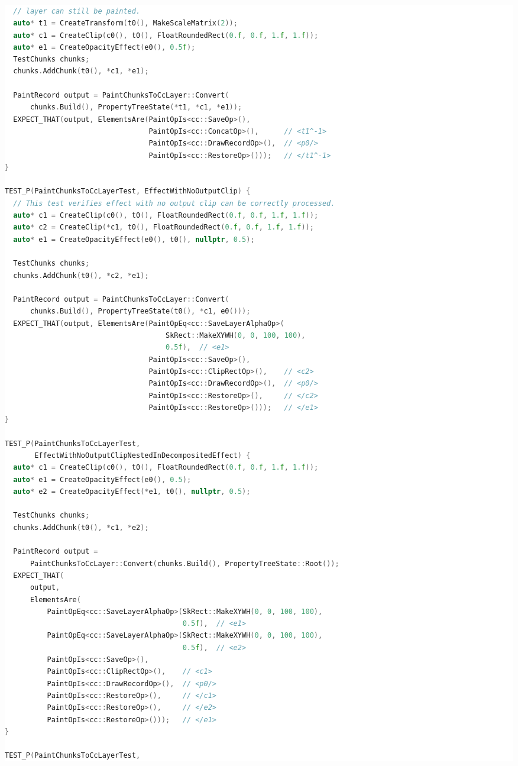 ```cpp
  // layer can still be painted.
  auto* t1 = CreateTransform(t0(), MakeScaleMatrix(2));
  auto* c1 = CreateClip(c0(), t0(), FloatRoundedRect(0.f, 0.f, 1.f, 1.f));
  auto* e1 = CreateOpacityEffect(e0(), 0.5f);
  TestChunks chunks;
  chunks.AddChunk(t0(), *c1, *e1);

  PaintRecord output = PaintChunksToCcLayer::Convert(
      chunks.Build(), PropertyTreeState(*t1, *c1, *e1));
  EXPECT_THAT(output, ElementsAre(PaintOpIs<cc::SaveOp>(),
                                  PaintOpIs<cc::ConcatOp>(),      // <t1^-1>
                                  PaintOpIs<cc::DrawRecordOp>(),  // <p0/>
                                  PaintOpIs<cc::RestoreOp>()));   // </t1^-1>
}

TEST_P(PaintChunksToCcLayerTest, EffectWithNoOutputClip) {
  // This test verifies effect with no output clip can be correctly processed.
  auto* c1 = CreateClip(c0(), t0(), FloatRoundedRect(0.f, 0.f, 1.f, 1.f));
  auto* c2 = CreateClip(*c1, t0(), FloatRoundedRect(0.f, 0.f, 1.f, 1.f));
  auto* e1 = CreateOpacityEffect(e0(), t0(), nullptr, 0.5);

  TestChunks chunks;
  chunks.AddChunk(t0(), *c2, *e1);

  PaintRecord output = PaintChunksToCcLayer::Convert(
      chunks.Build(), PropertyTreeState(t0(), *c1, e0()));
  EXPECT_THAT(output, ElementsAre(PaintOpEq<cc::SaveLayerAlphaOp>(
                                      SkRect::MakeXYWH(0, 0, 100, 100),
                                      0.5f),  // <e1>
                                  PaintOpIs<cc::SaveOp>(),
                                  PaintOpIs<cc::ClipRectOp>(),    // <c2>
                                  PaintOpIs<cc::DrawRecordOp>(),  // <p0/>
                                  PaintOpIs<cc::RestoreOp>(),     // </c2>
                                  PaintOpIs<cc::RestoreOp>()));   // </e1>
}

TEST_P(PaintChunksToCcLayerTest,
       EffectWithNoOutputClipNestedInDecompositedEffect) {
  auto* c1 = CreateClip(c0(), t0(), FloatRoundedRect(0.f, 0.f, 1.f, 1.f));
  auto* e1 = CreateOpacityEffect(e0(), 0.5);
  auto* e2 = CreateOpacityEffect(*e1, t0(), nullptr, 0.5);

  TestChunks chunks;
  chunks.AddChunk(t0(), *c1, *e2);

  PaintRecord output =
      PaintChunksToCcLayer::Convert(chunks.Build(), PropertyTreeState::Root());
  EXPECT_THAT(
      output,
      ElementsAre(
          PaintOpEq<cc::SaveLayerAlphaOp>(SkRect::MakeXYWH(0, 0, 100, 100),
                                          0.5f),  // <e1>
          PaintOpEq<cc::SaveLayerAlphaOp>(SkRect::MakeXYWH(0, 0, 100, 100),
                                          0.5f),  // <e2>
          PaintOpIs<cc::SaveOp>(),
          PaintOpIs<cc::ClipRectOp>(),    // <c1>
          PaintOpIs<cc::DrawRecordOp>(),  // <p0/>
          PaintOpIs<cc::RestoreOp>(),     // </c1>
          PaintOpIs<cc::RestoreOp>(),     // </e2>
          PaintOpIs<cc::RestoreOp>()));   // </e1>
}

TEST_P(PaintChunksToCcLayerTest,
```